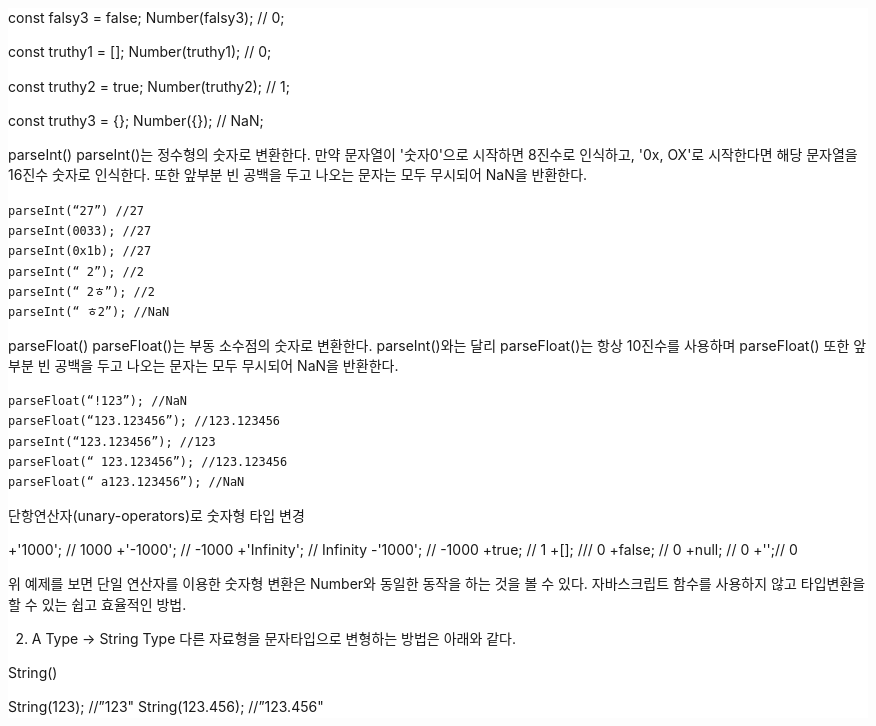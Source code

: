 const falsy3 = false;
Number(falsy3); // 0;

const truthy1 = [];
Number(truthy1); // 0;

const truthy2 = true;
Number(truthy2); // 1;

const truthy3 = {};
Number({}); // NaN;

parseInt()
parseInt()는 정수형의 숫자로 변환한다. 만약 문자열이 '숫자0'으로 시작하면 8진수로 인식하고, '0x, OX'로 시작한다면 해당 문자열을 16진수 숫자로 인식한다. 또한 앞부분 빈 공백을 두고 나오는 문자는 모두 무시되어 NaN을 반환한다.

```
parseInt(“27”) //27
parseInt(0033); //27
parseInt(0x1b); //27
parseInt(“ 2”); //2
parseInt(“ 2ㅎ”); //2
parseInt(“ ㅎ2”); //NaN
```

parseFloat()
parseFloat()는 부동 소수점의 숫자로 변환한다. parseInt()와는 달리 parseFloat()는 항상 10진수를 사용하며 parseFloat() 또한 앞부분 빈 공백을 두고 나오는 문자는 모두 무시되어 NaN을 반환한다.

```
parseFloat(“!123”); //NaN
parseFloat(“123.123456”); //123.123456
parseInt(“123.123456”); //123
parseFloat(“ 123.123456”); //123.123456
parseFloat(“ a123.123456”); //NaN
```

단항연산자(unary-operators)로 숫자형 타입 변경

+'1000'; // 1000
+'-1000'; // -1000
+'Infinity'; // Infinity
-'1000'; // -1000
+true; // 1
+[]; /// 0
+false; // 0
+null; // 0
+'';// 0

위 예제를 보면 단일 연산자를 이용한 숫자형 변환은 Number와 동일한 동작을 하는 것을 볼 수 있다. 자바스크립트 함수를 사용하지 않고 타입변환을 할 수 있는 쉽고 효율적인 방법.

2) A Type → String Type
다른 자료형을 문자타입으로 변형하는 방법은 아래와 같다.

String()

String(123); //”123"
String(123.456); //”123.456"
